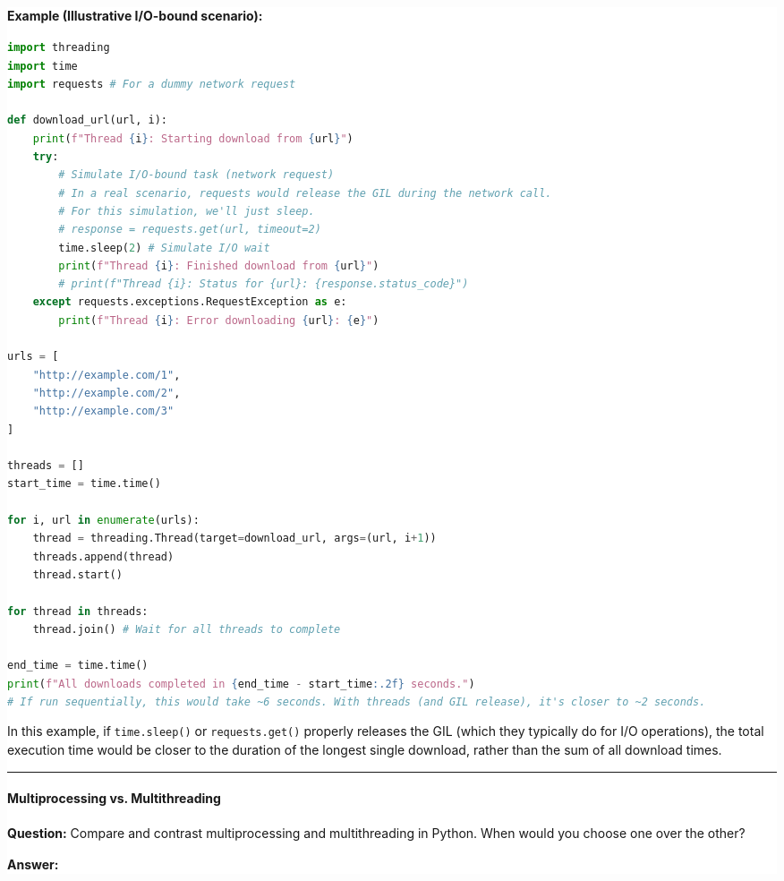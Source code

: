 **Example (Illustrative I/O-bound scenario):**
```python
import threading
import time
import requests # For a dummy network request

def download_url(url, i):
    print(f"Thread {i}: Starting download from {url}")
    try:
        # Simulate I/O-bound task (network request)
        # In a real scenario, requests would release the GIL during the network call.
        # For this simulation, we'll just sleep.
        # response = requests.get(url, timeout=2)
        time.sleep(2) # Simulate I/O wait
        print(f"Thread {i}: Finished download from {url}")
        # print(f"Thread {i}: Status for {url}: {response.status_code}")
    except requests.exceptions.RequestException as e:
        print(f"Thread {i}: Error downloading {url}: {e}")

urls = [
    "http://example.com/1",
    "http://example.com/2",
    "http://example.com/3"
]

threads = []
start_time = time.time()

for i, url in enumerate(urls):
    thread = threading.Thread(target=download_url, args=(url, i+1))
    threads.append(thread)
    thread.start()

for thread in threads:
    thread.join() # Wait for all threads to complete

end_time = time.time()
print(f"All downloads completed in {end_time - start_time:.2f} seconds.")
# If run sequentially, this would take ~6 seconds. With threads (and GIL release), it's closer to ~2 seconds.
```
In this example, if `time.sleep()` or `requests.get()` properly releases the GIL (which they typically do for I/O operations), the total execution time would be closer to the duration of the longest single download, rather than the sum of all download times.

---

#### Multiprocessing vs. Multithreading

**Question:** Compare and contrast multiprocessing and multithreading in Python. When would you choose one over the other?

**Answer:**
